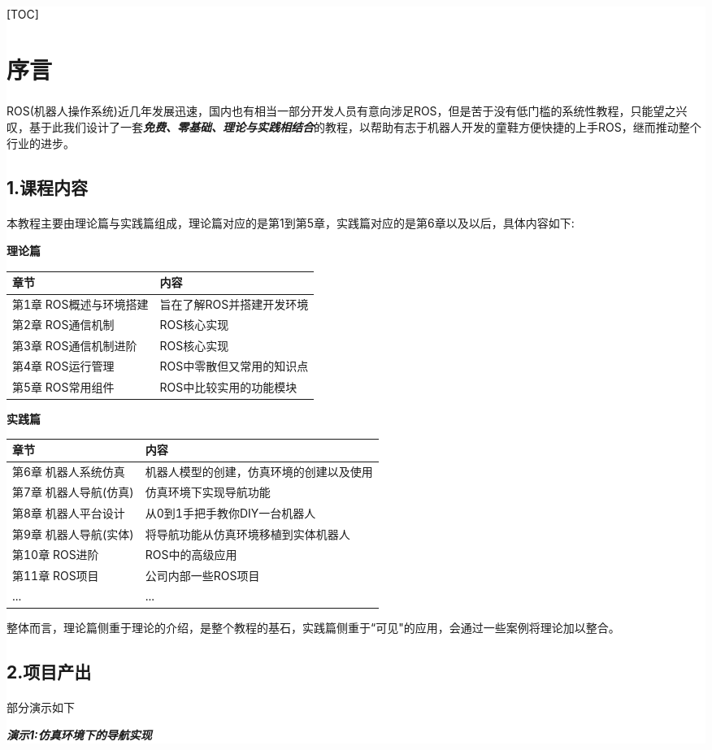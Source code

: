 [TOC]

# 序言

ROS(机器人操作系统)近几年发展迅速，国内也有相当一部分开发人员有意向涉足ROS，但是苦于没有低门槛的系统性教程，只能望之兴叹，基于此我们设计了一套***免费、零基础、理论与实践相结合***的教程，以帮助有志于机器人开发的童鞋方便快捷的上手ROS，继而推动整个行业的进步。

## 1.课程内容

本教程主要由理论篇与实践篇组成，理论篇对应的是第1到第5章，实践篇对应的是第6章以及以后，具体内容如下:

**理论篇**

| **章节**                | **内容**                  |
| :---------------------- | :------------------------ |
| 第1章 ROS概述与环境搭建 | 旨在了解ROS并搭建开发环境 |
| 第2章 ROS通信机制       | ROS核心实现               |
| 第3章 ROS通信机制进阶   | ROS核心实现               |
| 第4章 ROS运行管理       | ROS中零散但又常用的知识点 |
| 第5章 ROS常用组件       | ROS中比较实用的功能模块   |

**实践篇**

| **章节**               | **内容**                                 |
| :--------------------- | :--------------------------------------- |
| 第6章 机器人系统仿真   | 机器人模型的创建，仿真环境的创建以及使用 |
| 第7章 机器人导航(仿真) | 仿真环境下实现导航功能                   |
| 第8章 机器人平台设计   | 从0到1手把手教你DIY一台机器人            |
| 第9章 机器人导航(实体) | 将导航功能从仿真环境移植到实体机器人     |
| 第10章 ROS进阶         | ROS中的高级应用                          |
| 第11章 ROS项目         | 公司内部一些ROS项目                      |
| ...                    | ...                                      |

整体而言，理论篇侧重于理论的介绍，是整个教程的基石，实践篇侧重于“可见"的应用，会通过一些案例将理论加以整合。

## 2.项目产出

部分演示如下

***演示1:仿真环境下的导航实现***
